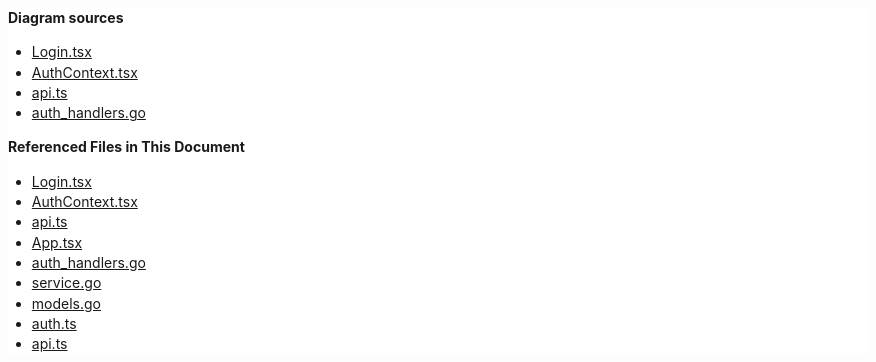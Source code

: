 
**Diagram sources**
- [Login.tsx](file://web/src/components/Auth/Login.tsx#L1-L93)
- [AuthContext.tsx](file://web/src/context/AuthContext.tsx#L1-L82)
- [api.ts](file://web/src/services/api.ts#L1-L119)
- [auth_handlers.go](file://internal/api/auth_handlers.go#L1-L100)

**Referenced Files in This Document**   
- [Login.tsx](file://web/src/components/Auth/Login.tsx)
- [AuthContext.tsx](file://web/src/context/AuthContext.tsx)
- [api.ts](file://web/src/services/api.ts)
- [App.tsx](file://web/src/App.tsx)
- [auth_handlers.go](file://internal/api/auth_handlers.go)
- [service.go](file://internal/auth/service.go)
- [models.go](file://internal/database/models.go)
- [auth.ts](file://web/src/types/auth.ts)
- [api.ts](file://web/src/types/api.ts)